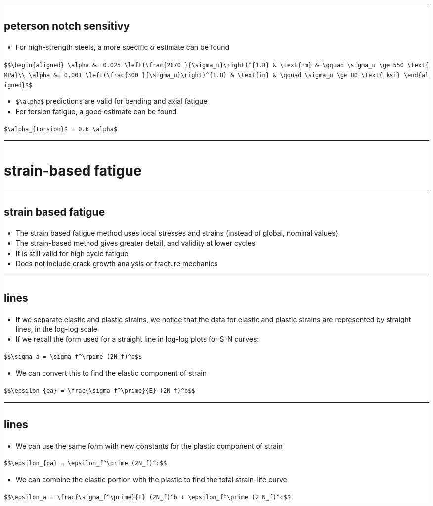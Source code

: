 ----
## peterson notch sensitivy

-   For high-strength steels, a more specific *α* estimate can be found

`$$\begin{aligned}
  \alpha &= 0.025 \left(\frac{2070 }{\sigma_u}\right)^{1.8} & \text{mm} & \qquad \sigma_u \ge 550 \text{ MPa}\\
  \alpha &= 0.001 \left(\frac{300 }{\sigma_u}\right)^{1.8} & \text{in} & \qquad \sigma_u \ge 80 \text{ ksi}
\end{aligned}$$`

-   `$\alpha$` predictions are valid for bending and axial fatigue
-   For torsion fatigue, a good estimate can be found

`$\alpha_{torsion}$ = 0.6 \alpha$`

---
# strain-based fatigue

----
## strain based fatigue

-   The strain based fatigue method uses local stresses and strains (instead of global, nominal values)
-   The strain-based method gives greater detail, and validity at lower cycles
-   It is still valid for high cycle fatigue
-   Does not include crack growth analysis or fracture mechanics

----
## lines

-   If we separate elastic and plastic strains, we notice that the data for elastic and plastic strains are represented by straight lines, in the log-log scale
-   If we recall the form used for a straight line in log-log plots for S-N curves:

`$$\sigma_a = \sigma_f^\rpime (2N_f)^b$$`

-   We can convert this to find the elastic component of strain

`$$\epsilon_{ea} = \frac{\sigma_f^\prime}{E} (2N_f)^b$$`

----
## lines

-   We can use the same form with new constants for the plastic component of strain

`$$\epsilon_{pa} = \epsilon_f^\prime (2N_f)^c$$`

-   We can combine the elastic portion with the plastic to find the total strain-life curve

`$$\epsilon_a = \frac{\sigma_f^\prime}{E} (2N_f)^b + \epsilon_f^\prime (2 N_f)^c$$`
